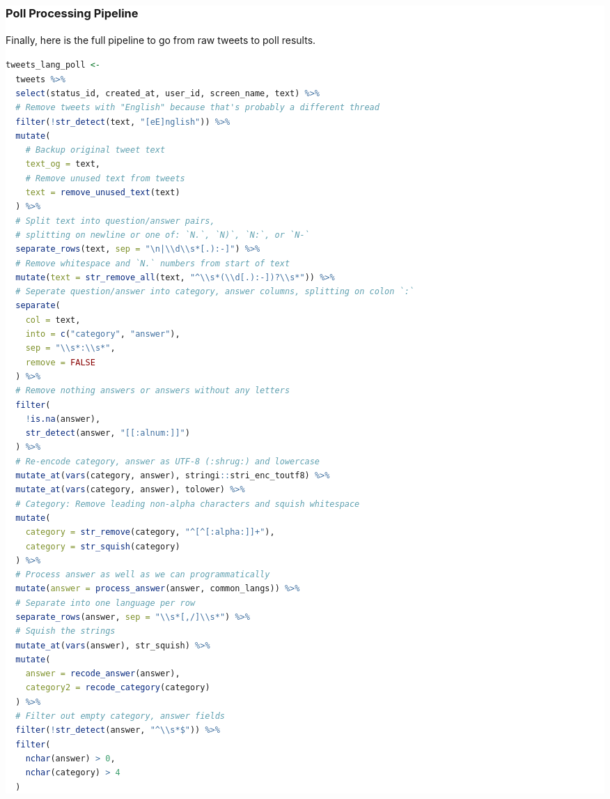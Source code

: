 ### Poll Processing Pipeline

Finally, here is the full pipeline to go from raw tweets to poll results.

``` r
tweets_lang_poll <-
  tweets %>%
  select(status_id, created_at, user_id, screen_name, text) %>%
  # Remove tweets with "English" because that's probably a different thread
  filter(!str_detect(text, "[eE]nglish")) %>%
  mutate(
    # Backup original tweet text
    text_og = text,
    # Remove unused text from tweets
    text = remove_unused_text(text)
  ) %>%
  # Split text into question/answer pairs,
  # splitting on newline or one of: `N.`, `N)`, `N:`, or `N-`
  separate_rows(text, sep = "\n|\\d\\s*[.):-]") %>%
  # Remove whitespace and `N.` numbers from start of text
  mutate(text = str_remove_all(text, "^\\s*(\\d[.):-])?\\s*")) %>%
  # Seperate question/answer into category, answer columns, splitting on colon `:`
  separate(
    col = text,
    into = c("category", "answer"),
    sep = "\\s*:\\s*",
    remove = FALSE
  ) %>%
  # Remove nothing answers or answers without any letters
  filter(
    !is.na(answer),
    str_detect(answer, "[[:alnum:]]")
  ) %>%
  # Re-encode category, answer as UTF-8 (:shrug:) and lowercase
  mutate_at(vars(category, answer), stringi::stri_enc_toutf8) %>%
  mutate_at(vars(category, answer), tolower) %>%
  # Category: Remove leading non-alpha characters and squish whitespace
  mutate(
    category = str_remove(category, "^[^[:alpha:]]+"),
    category = str_squish(category)
  ) %>%
  # Process answer as well as we can programmatically
  mutate(answer = process_answer(answer, common_langs)) %>%
  # Separate into one language per row
  separate_rows(answer, sep = "\\s*[,/]\\s*") %>%
  # Squish the strings
  mutate_at(vars(answer), str_squish) %>%
  mutate(
    answer = recode_answer(answer),
    category2 = recode_category(category)
  ) %>%
  # Filter out empty category, answer fields
  filter(!str_detect(answer, "^\\s*$")) %>%
  filter(
    nchar(answer) > 0,
    nchar(category) > 4
  )
```
